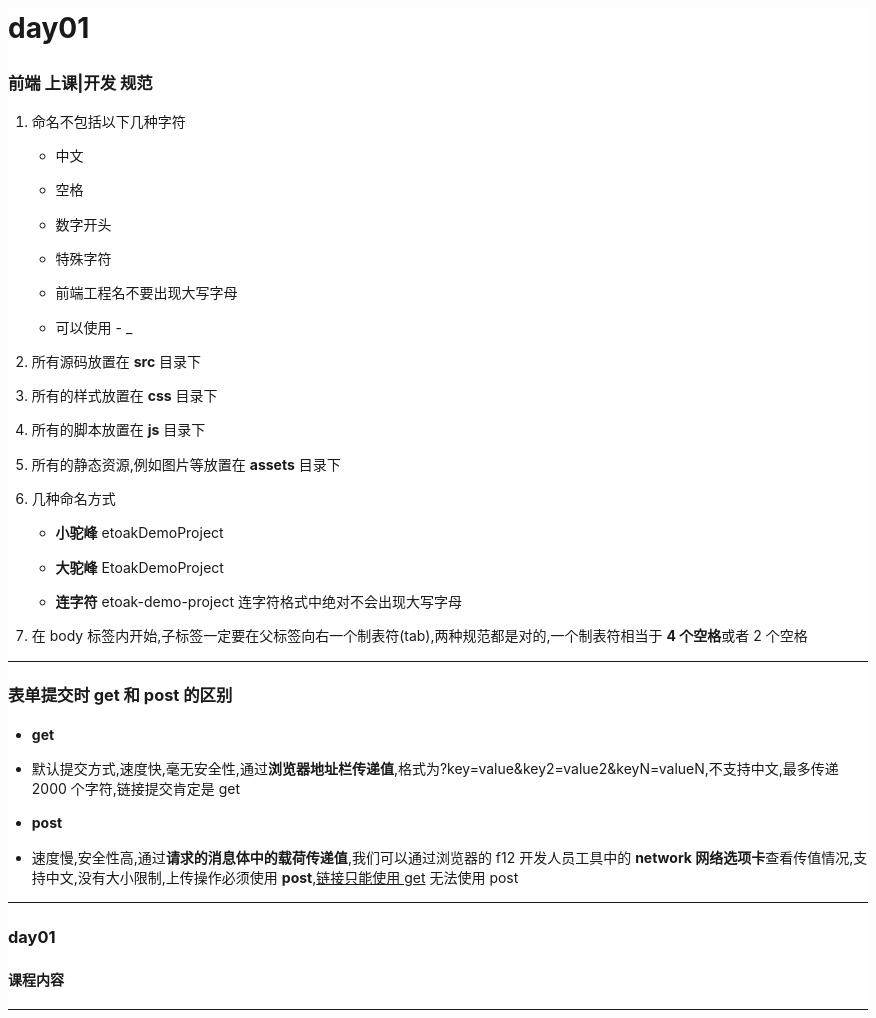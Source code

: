 # day01

### 前端 上课|开发 规范

1. 命名不包括以下几种字符

     + 中文

     + 空格

     + 数字开头

     + 特殊字符

     + 前端工程名不要出现大写字母

     + 可以使用 - _

2. 所有源码放置在 **src** 目录下

3. 所有的样式放置在 **css** 目录下

4. 所有的脚本放置在 **js** 目录下

5. 所有的静态资源,例如图片等放置在 **assets** 目录下

6. 几种命名方式

     + **小驼峰**  etoakDemoProject

     + **大驼峰**  EtoakDemoProject

     + **连字符**  etoak-demo-project 连字符格式中绝对不会出现大写字母  

7. 在 body 标签内开始,子标签一定要在父标签向右一个制表符(tab),两种规范都是对的,一个制表符相当于 **4 个空格**或者 2 个空格

   

---

### **表单提交时 get 和 post 的区别**



+ **get**

+ 默认提交方式,速度快,毫无安全性,通过**浏览器地址栏传递值**,格式为?key=value&key2=value2&keyN=valueN,不支持中文,最多传递 2000 个字符,链接提交肯定是 get

+ **post**

+ 速度慢,安全性高,通过**请求的消息体中的载荷传递值**,我们可以通过浏览器的 f12 开发人员工具中的 **network 网络选项卡**查看传值情况,支持中文,没有大小限制,上传操作必须使用 **post**,<u>链接只能使用 get</u> 无法使用 post

   

---

### day01

#### 课程内容

---